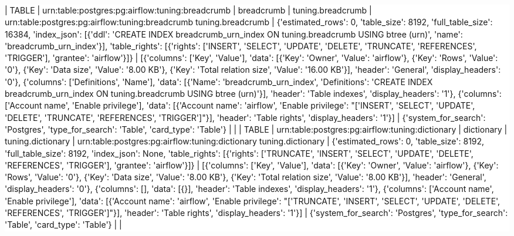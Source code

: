| TABLE         | urn:table:postgres:pg:airflow:tuning:breadcrumb                           | breadcrumb           | tuning.breadcrumb                          | urn:table:postgres:pg:airflow:tuning:breadcrumb tuning.breadcrumb                                                    | {'estimated_rows': 0, 'table_size': 8192, 'full_table_size': 16384, 'index_json': [{'ddl': 'CREATE INDEX breadcrumb_urn_index ON tuning.breadcrumb USING btree (urn)', 'name': 'breadcrumb_urn_index'}], 'table_rights': [{'rights': ['INSERT', 'SELECT', 'UPDATE', 'DELETE', 'TRUNCATE', 'REFERENCES', 'TRIGGER'], 'grantee': 'airflow'}]}                                                                                                                                                                                                                                                                                                                                                                                                                                                                                                                                                                                                                                             | [{'columns': ['Key', 'Value'], 'data': [{'Key': 'Owner', 'Value': 'airflow'}, {'Key': 'Rows', 'Value': '0'}, {'Key': 'Data size', 'Value': '8.00 KB'}, {'Key': 'Total relation size', 'Value': '16.00 KB'}], 'header': 'General', 'display_headers': '0'}, {'columns': ['Definitions', 'Name'], 'data': [{'Name': 'breadcrumb_urn_index', 'Definitions': 'CREATE INDEX breadcrumb_urn_index ON tuning.breadcrumb USING btree (urn)'}], 'header': 'Table indexes', 'display_headers': '1'}, {'columns': ['Account name', 'Enable privilege'], 'data': [{'Account name': 'airflow', 'Enable privilege': "['INSERT', 'SELECT', 'UPDATE', 'DELETE', 'TRUNCATE', 'REFERENCES', 'TRIGGER']"}], 'header': 'Table rights', 'display_headers': '1'}]                                                                                                                                                                                                                                                                                                                                                                                                                                                                                                                                                                                                                                                                                     | {'system_for_search': 'Postgres', 'type_for_search': 'Table', 'card_type': 'Table'}   |                        |
| TABLE         | urn:table:postgres:pg:airflow:tuning:dictionary                           | dictionary           | tuning.dictionary                          | urn:table:postgres:pg:airflow:tuning:dictionary tuning.dictionary                                                    | {'estimated_rows': 0, 'table_size': 8192, 'full_table_size': 8192, 'index_json': None, 'table_rights': [{'rights': ['TRUNCATE', 'INSERT', 'SELECT', 'UPDATE', 'DELETE', 'REFERENCES', 'TRIGGER'], 'grantee': 'airflow'}]}                                                                                                                                                                                                                                                                                                                                                                                                                                                                                                                                                                                                                                                                                                                                                               | [{'columns': ['Key', 'Value'], 'data': [{'Key': 'Owner', 'Value': 'airflow'}, {'Key': 'Rows', 'Value': '0'}, {'Key': 'Data size', 'Value': '8.00 KB'}, {'Key': 'Total relation size', 'Value': '8.00 KB'}], 'header': 'General', 'display_headers': '0'}, {'columns': [], 'data': [{}], 'header': 'Table indexes', 'display_headers': '1'}, {'columns': ['Account name', 'Enable privilege'], 'data': [{'Account name': 'airflow', 'Enable privilege': "['TRUNCATE', 'INSERT', 'SELECT', 'UPDATE', 'DELETE', 'REFERENCES', 'TRIGGER']"}], 'header': 'Table rights', 'display_headers': '1'}]                                                                                                                                                                                                                                                                                                                                                                                                                                                                                                                                                                                                                                                                                                                                                                                                                                    | {'system_for_search': 'Postgres', 'type_for_search': 'Table', 'card_type': 'Table'}   |                        |